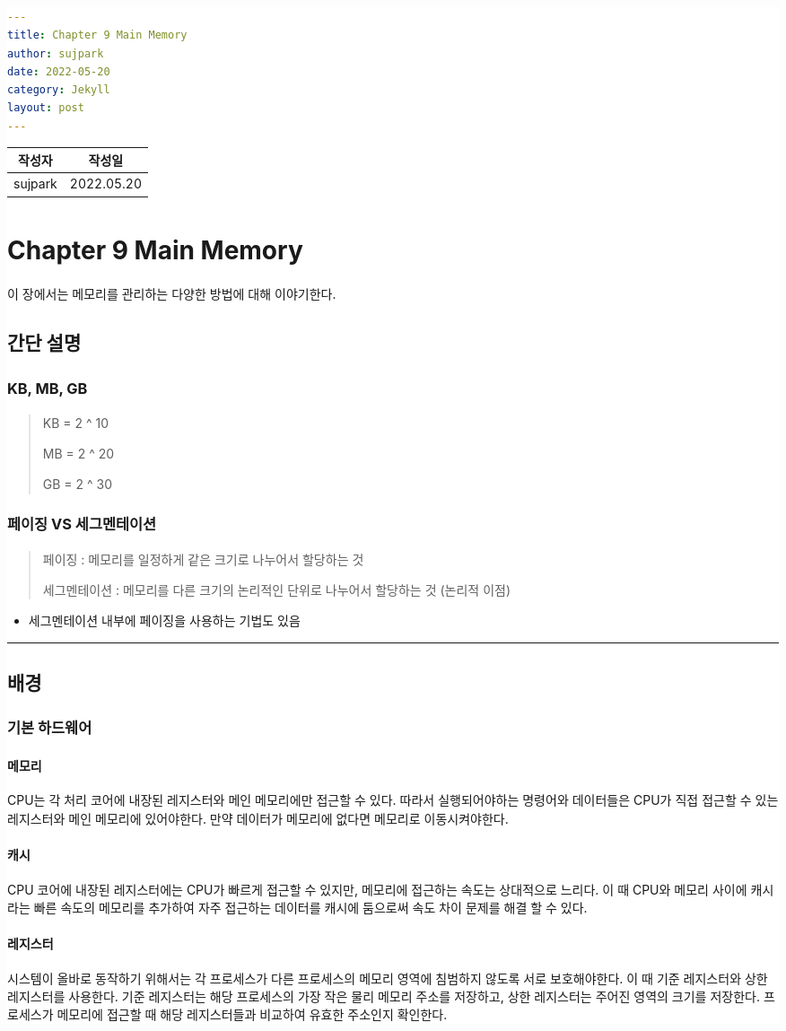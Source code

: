 ```yaml
---
title: Chapter 9 Main Memory
author: sujpark
date: 2022-05-20
category: Jekyll
layout: post
---
```


| 작성자  |   작성일   |
| :-----: | :--------: |
| sujpark | 2022.05.20 |

# Chapter 9 Main Memory

이 장에서는 메모리를 관리하는 다양한 방법에 대해 이야기한다.

## 간단 설명
### KB, MB, GB
> KB = 2 ^ 10
>
> MB = 2 ^ 20
>
> GB = 2 ^ 30
### 페이징 VS 세그멘테이션
> 페이징 : 메모리를 일정하게 같은 크기로 나누어서 할당하는 것
>
> 세그멘테이션 : 메모리를 다른 크기의 논리적인 단위로 나누어서 할당하는 것 (논리적 이점)

+ 세그멘테이션 내부에 페이징을 사용하는 기법도 있음

---

## 배경

### 기본 하드웨어
#### 메모리
CPU는 각 처리 코어에 내장된 레지스터와 메인 메모리에만 접근할 수 있다.
따라서 실행되어야하는 명령어와 데이터들은 CPU가 직접 접근할 수 있는 레지스터와 메인 메모리에 있어야한다. 만약 데이터가 메모리에 없다면 메모리로 이동시켜야한다.

#### 캐시
CPU 코어에 내장된 레지스터에는 CPU가 빠르게 접근할 수 있지만, 메모리에 접근하는 속도는 상대적으로 느리다. 이 때 CPU와 메모리 사이에 캐시라는 빠른 속도의 메모리를 추가하여 자주 접근하는 데이터를 캐시에 둠으로써 속도 차이 문제를 해결 할 수 있다.

#### 레지스터
시스템이 올바로 동작하기 위해서는 각 프로세스가 다른 프로세스의 메모리 영역에 침범하지 않도록 서로 보호해야한다. 이 때 기준 레지스터와 상한 레지스터를 사용한다. 기준 레지스터는 해당 프로세스의 가장 작은 물리 메모리 주소를 저장하고, 상한 레지스터는 주어진 영역의 크기를 저장한다. 프로세스가 메모리에 접근할 때 해당 레지스터들과 비교하여 유효한 주소인지 확인한다.
